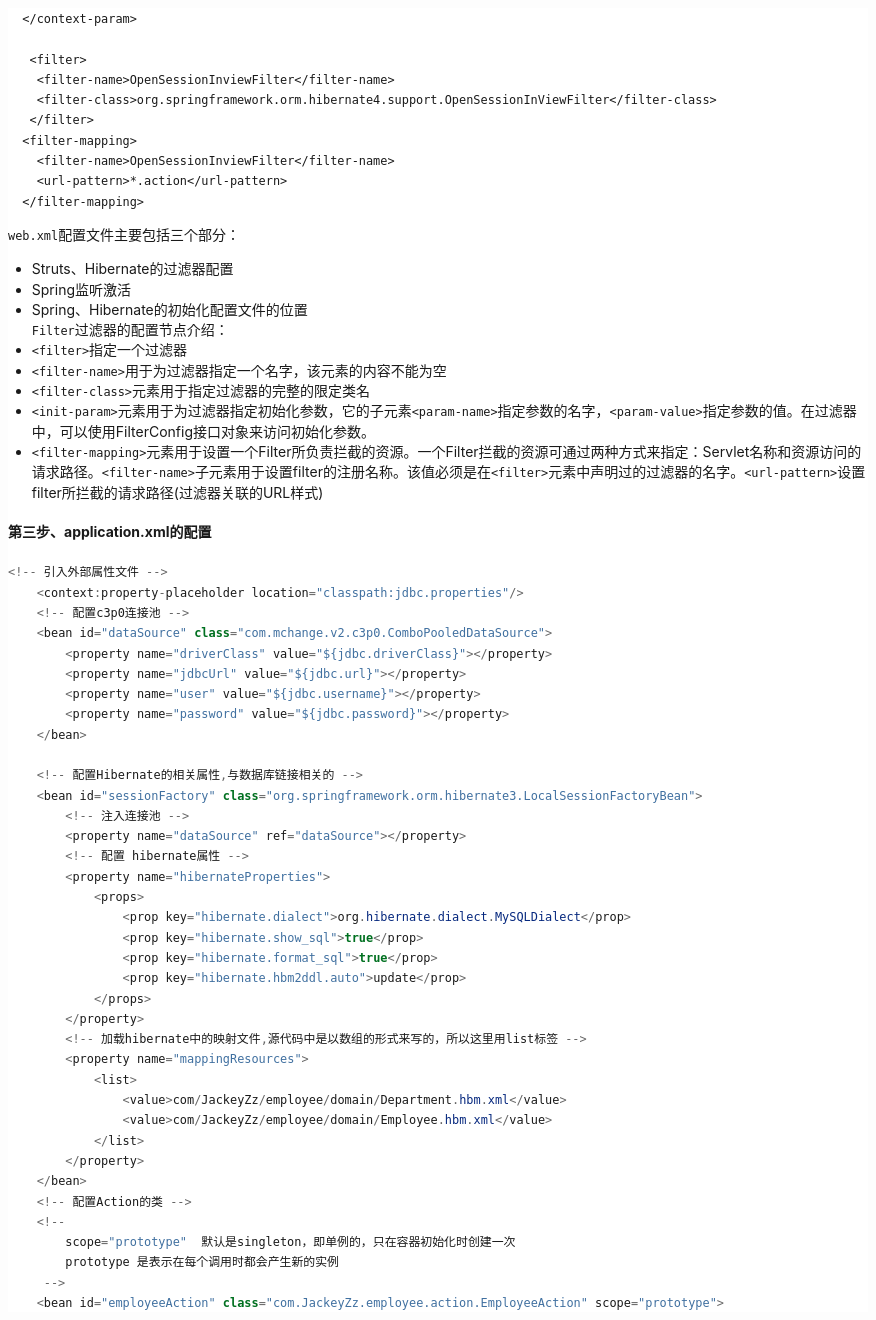 ```
  </context-param>

   <filter>
   	<filter-name>OpenSessionInviewFilter</filter-name>
   	<filter-class>org.springframework.orm.hibernate4.support.OpenSessionInViewFilter</filter-class>
   </filter>
  <filter-mapping>
  	<filter-name>OpenSessionInviewFilter</filter-name>
  	<url-pattern>*.action</url-pattern>
  </filter-mapping>
```
`web.xml`配置文件主要包括三个部分：
- Struts、Hibernate的过滤器配置
- Spring监听激活
- Spring、Hibernate的初始化配置文件的位置  
`Filter`过滤器的配置节点介绍：  
- `<filter>`指定一个过滤器
- `<filter-name>`用于为过滤器指定一个名字，该元素的内容不能为空
- `<filter-class>`元素用于指定过滤器的完整的限定类名
- `<init-param>`元素用于为过滤器指定初始化参数，它的子元素`<param-name>`指定参数的名字，`<param-value>`指定参数的值。在过滤器中，可以使用FilterConfig接口对象来访问初始化参数。
- `<filter-mapping>`元素用于设置一个Filter所负责拦截的资源。一个Filter拦截的资源可通过两种方式来指定：Servlet名称和资源访问的请求路径。`<filter-name>`子元素用于设置filter的注册名称。该值必须是在`<filter>`元素中声明过的过滤器的名字。`<url-pattern>`设置filter所拦截的请求路径(过滤器关联的URL样式)
#### 第三步、application.xml的配置
```java
<!-- 引入外部属性文件 -->
	<context:property-placeholder location="classpath:jdbc.properties"/>
	<!-- 配置c3p0连接池 -->
	<bean id="dataSource" class="com.mchange.v2.c3p0.ComboPooledDataSource">
		<property name="driverClass" value="${jdbc.driverClass}"></property>
		<property name="jdbcUrl" value="${jdbc.url}"></property>
		<property name="user" value="${jdbc.username}"></property>
		<property name="password" value="${jdbc.password}"></property>
	</bean>

	<!-- 配置Hibernate的相关属性,与数据库链接相关的 -->
	<bean id="sessionFactory" class="org.springframework.orm.hibernate3.LocalSessionFactoryBean">
		<!-- 注入连接池 -->
		<property name="dataSource" ref="dataSource"></property>
		<!-- 配置 hibernate属性 -->
		<property name="hibernateProperties">
			<props>
				<prop key="hibernate.dialect">org.hibernate.dialect.MySQLDialect</prop>
				<prop key="hibernate.show_sql">true</prop>
				<prop key="hibernate.format_sql">true</prop>
				<prop key="hibernate.hbm2ddl.auto">update</prop>
			</props>
		</property>
		<!-- 加载hibernate中的映射文件,源代码中是以数组的形式来写的，所以这里用list标签 -->
		<property name="mappingResources">
			<list>
				<value>com/JackeyZz/employee/domain/Department.hbm.xml</value>
				<value>com/JackeyZz/employee/domain/Employee.hbm.xml</value>
			</list>
		</property>
	</bean>
	<!-- 配置Action的类 -->
	<!--
		scope="prototype"  默认是singleton，即单例的，只在容器初始化时创建一次
		prototype 是表示在每个调用时都会产生新的实例
	 -->
	<bean id="employeeAction" class="com.JackeyZz.employee.action.EmployeeAction" scope="prototype">
```